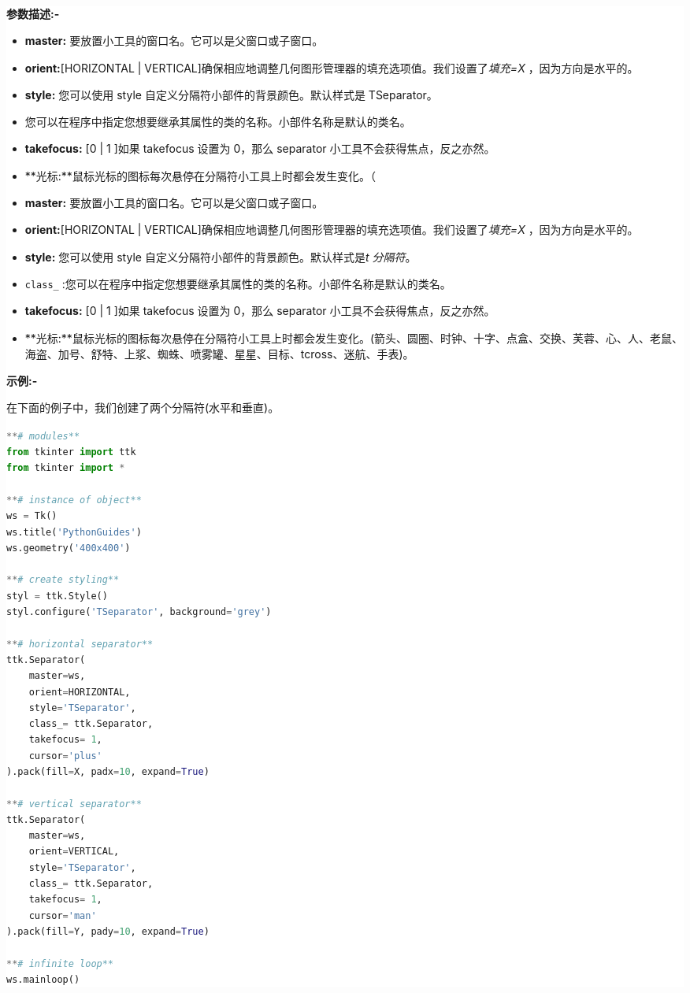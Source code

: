 **参数描述:-**

*   **master:** 要放置小工具的窗口名。它可以是父窗口或子窗口。
*   **orient:**[HORIZONTAL | VERTICAL]确保相应地调整几何图形管理器的填充选项值。我们设置了*填充=X* ，因为方向是水平的。
*   **style:** 您可以使用 style 自定义分隔符小部件的背景颜色。默认样式是 TSeparator。
*   您可以在程序中指定您想要继承其属性的类的名称。小部件名称是默认的类名。
*   **takefocus:** [0 | 1 ]如果 takefocus 设置为 0，那么 separator 小工具不会获得焦点，反之亦然。
*   **光标:**鼠标光标的图标每次悬停在分隔符小工具上时都会发生变化。（

*   **master:** 要放置小工具的窗口名。它可以是父窗口或子窗口。
*   **orient:**[HORIZONTAL | VERTICAL]确保相应地调整几何图形管理器的填充选项值。我们设置了*填充=X* ，因为方向是水平的。
*   **style:** 您可以使用 style 自定义分隔符小部件的背景颜色。默认样式是*t 分隔符*。
*   `class_` :您可以在程序中指定您想要继承其属性的类的名称。小部件名称是默认的类名。
*   **takefocus:** [0 | 1 ]如果 takefocus 设置为 0，那么 separator 小工具不会获得焦点，反之亦然。
*   **光标:**鼠标光标的图标每次悬停在分隔符小工具上时都会发生变化。(箭头、圆圈、时钟、十字、点盒、交换、芙蓉、心、人、老鼠、海盗、加号、舒特、上浆、蜘蛛、喷雾罐、星星、目标、tcross、迷航、手表)。

**示例:-**

在下面的例子中，我们创建了两个分隔符(水平和垂直)。

```py
**# modules**
from tkinter import ttk
from tkinter import *

**# instance of object**
ws = Tk()
ws.title('PythonGuides')
ws.geometry('400x400')

**# create styling**
styl = ttk.Style()
styl.configure('TSeparator', background='grey')

**# horizontal separator**
ttk.Separator(
    master=ws,
    orient=HORIZONTAL,
    style='TSeparator',
    class_= ttk.Separator,
    takefocus= 1,
    cursor='plus'    
).pack(fill=X, padx=10, expand=True)

**# vertical separator**
ttk.Separator(
    master=ws,
    orient=VERTICAL,
    style='TSeparator',
    class_= ttk.Separator,
    takefocus= 1,
    cursor='man'    
).pack(fill=Y, pady=10, expand=True)

**# infinite loop**
ws.mainloop()
```

